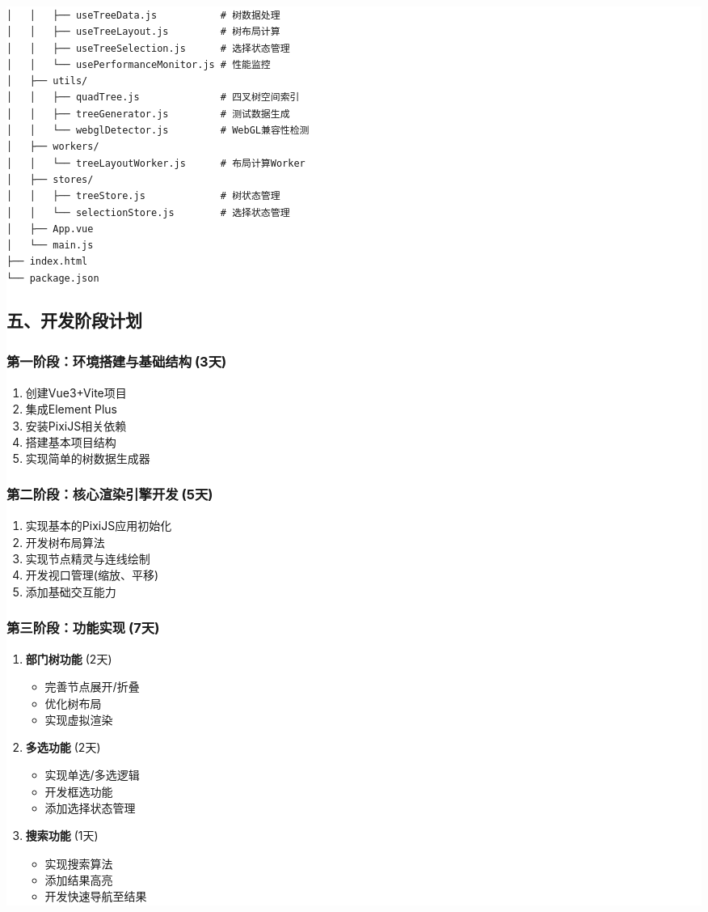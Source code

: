 ```
│   │   ├── useTreeData.js           # 树数据处理
│   │   ├── useTreeLayout.js         # 树布局计算
│   │   ├── useTreeSelection.js      # 选择状态管理
│   │   └── usePerformanceMonitor.js # 性能监控
│   ├── utils/
│   │   ├── quadTree.js              # 四叉树空间索引
│   │   ├── treeGenerator.js         # 测试数据生成
│   │   └── webglDetector.js         # WebGL兼容性检测
│   ├── workers/
│   │   └── treeLayoutWorker.js      # 布局计算Worker
│   ├── stores/
│   │   ├── treeStore.js             # 树状态管理
│   │   └── selectionStore.js        # 选择状态管理
│   ├── App.vue
│   └── main.js
├── index.html
└── package.json
```

## 五、开发阶段计划

### 第一阶段：环境搭建与基础结构 (3天)

1. 创建Vue3+Vite项目
2. 集成Element Plus
3. 安装PixiJS相关依赖
4. 搭建基本项目结构
5. 实现简单的树数据生成器

### 第二阶段：核心渲染引擎开发 (5天)

1. 实现基本的PixiJS应用初始化
2. 开发树布局算法
3. 实现节点精灵与连线绘制
4. 开发视口管理(缩放、平移)
5. 添加基础交互能力

### 第三阶段：功能实现 (7天)

1. **部门树功能** (2天)
   - 完善节点展开/折叠
   - 优化树布局
   - 实现虚拟渲染

2. **多选功能** (2天)
   - 实现单选/多选逻辑
   - 开发框选功能
   - 添加选择状态管理

3. **搜索功能** (1天)
   - 实现搜索算法
   - 添加结果高亮
   - 开发快速导航至结果
